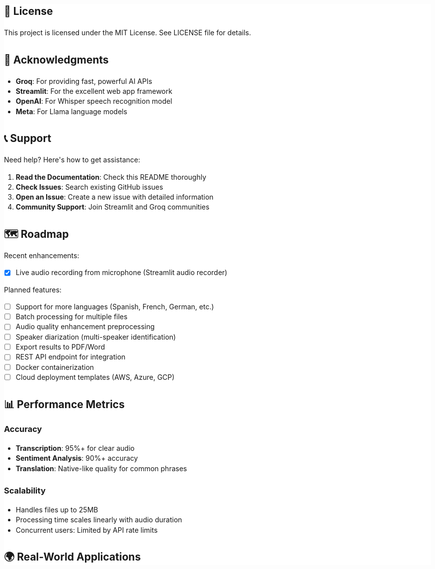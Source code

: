 ## 📄 License

This project is licensed under the MIT License. See LICENSE file for details.

## 🙏 Acknowledgments

- **Groq**: For providing fast, powerful AI APIs
- **Streamlit**: For the excellent web app framework
- **OpenAI**: For Whisper speech recognition model
- **Meta**: For Llama language models

## 📞 Support

Need help? Here's how to get assistance:

1. **Read the Documentation**: Check this README thoroughly
2. **Check Issues**: Search existing GitHub issues
3. **Open an Issue**: Create a new issue with detailed information
4. **Community Support**: Join Streamlit and Groq communities

## 🗺️ Roadmap

Recent enhancements:
- [x] Live audio recording from microphone (Streamlit audio recorder)

Planned features:
- [ ] Support for more languages (Spanish, French, German, etc.)
- [ ] Batch processing for multiple files
- [ ] Audio quality enhancement preprocessing
- [ ] Speaker diarization (multi-speaker identification)
- [ ] Export results to PDF/Word
- [ ] REST API endpoint for integration
- [ ] Docker containerization
- [ ] Cloud deployment templates (AWS, Azure, GCP)

## 📊 Performance Metrics

### Accuracy
- **Transcription**: 95%+ for clear audio
- **Sentiment Analysis**: 90%+ accuracy
- **Translation**: Native-like quality for common phrases

### Scalability
- Handles files up to 25MB
- Processing time scales linearly with audio duration
- Concurrent users: Limited by API rate limits

## 🌍 Real-World Applications
